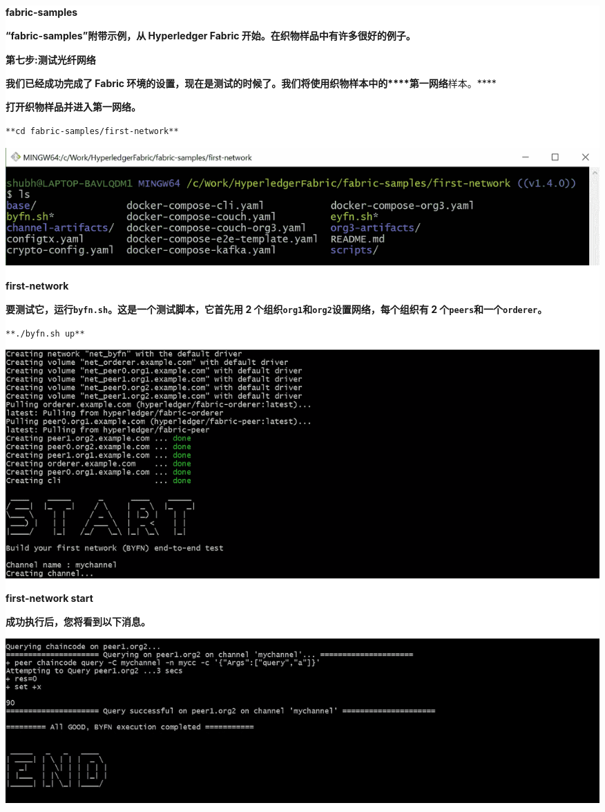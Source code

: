 **fabric-samples**

**“fabric-samples”附带示例，从 Hyperledger Fabric 开始。在织物样品中有许多很好的例子。**

****第七步:测试光纤网络****

**我们已经成功完成了 Fabric 环境的设置，现在是测试的时候了。我们将使用织物样本中的****第一网络**样本。****

****打开**织物样品**并进入**第一网络**。****

```
**cd fabric-samples/first-network**
```

****![](img/913c6341cf0eac56495ab90f43feaea6.png)****

****first-network****

****要测试它，运行`byfn.sh`。这是一个测试脚本，它首先用 2 个组织`org1`和`org2`设置网络，每个组织有 2 个`peers`和一个`orderer`。****

```
**./byfn.sh up**
```

****![](img/0d132c88ce2fde3e896f6f536bef2aba.png)****

****first-network start****

****成功执行后，您将看到以下消息。****

****![](img/e5f89cd0750715fa971996f07af04cae.png)****
